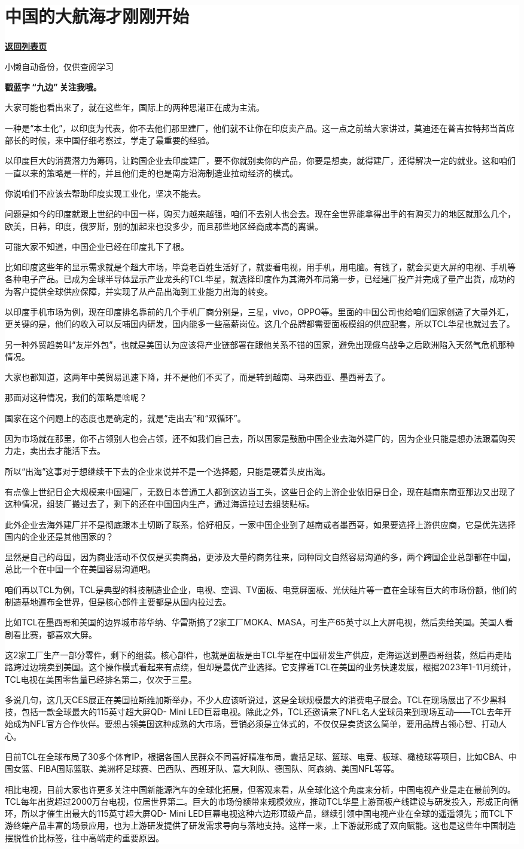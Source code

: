 # 中国的大航海才刚刚开始

[**返回列表页**](/gzh/九边)

小懒自动备份，仅供查阅学习

************戳蓝字 **“九边”** 关注我哦。************

大家可能也看出来了，就在这些年，国际上的两种思潮正在成为主流。

一种是“本土化”，以印度为代表，你不去他们那里建厂，他们就不让你在印度卖产品。这一点之前给大家讲过，莫迪还在普吉拉特邦当首席部长的时候，来中国仔细考察过，学走了最重要的经验。

以印度巨大的消费潜力为筹码，让跨国企业去印度建厂，要不你就别卖你的产品，你要是想卖，就得建厂，还得解决一定的就业。这和咱们一直以来的策略是一样的，并且他们走的也是南方沿海制造业拉动经济的模式。

你说咱们不应该去帮助印度实现工业化，坚决不能去。

问题是如今的印度就跟上世纪的中国一样，购买力越来越强，咱们不去别人也会去。现在全世界能拿得出手的有购买力的地区就那么几个，欧美，日韩，印度，俄罗斯，别的加起来也没多少，而且那些地区经商成本高的离谱。

可能大家不知道，中国企业已经在印度扎下了根。

比如印度这些年的显示需求就是个超大市场，毕竟老百姓生活好了，就要看电视，用手机，用电脑。有钱了，就会买更大屏的电视、手机等各种电子产品。已成为全球半导体显示产业龙头的TCL华星，就选择印度作为其海外布局第一步，已经建厂投产并完成了量产出货，成功的为客户提供全球供应保障，并实现了从产品出海到工业能力出海的转变。

以印度手机市场为例，现在印度排名靠前的几个手机厂商分别是，三星，vivo，OPPO等。里面的中国公司也给咱们国家创造了大量外汇，更关键的是，他们的收入可以反哺国内研发，国内能多一些高薪岗位。这几个品牌都需要面板模组的供应配套，所以TCL华星也就过去了。

另一种外贸趋势叫“友岸外包”，也就是美国认为应该将产业链部署在跟他关系不错的国家，避免出现俄乌战争之后欧洲陷入天然气危机那种情况。

大家也都知道，这两年中美贸易迅速下降，并不是他们不买了，而是转到越南、马来西亚、墨西哥去了。

那面对这种情况，我们的策略是啥呢？

国家在这个问题上的态度也是确定的，就是“走出去”和“双循环”。

因为市场就在那里，你不占领别人也会占领，还不如我们自己去，所以国家是鼓励中国企业去海外建厂的，因为企业只能是想办法跟着购买力走，卖出去才能活下去。

所以“出海”这事对于想继续干下去的企业来说并不是一个选择题，只能是硬着头皮出海。

有点像上世纪日企大规模来中国建厂，无数日本普通工人都到这边当工头，这些日企的上游企业依旧是日企，现在越南东南亚那边又出现了这种情况，组装厂搬过去了，剩下的还在中国国内生产，通过海运拉过去组装贴标。

此外企业去海外建厂并不是彻底跟本土切断了联系，恰好相反，一家中国企业到了越南或者墨西哥，如果要选择上游供应商，它是优先选择国内的企业还是其他国家的？

显然是自己的母国，因为商业活动不仅仅是买卖商品，更涉及大量的商务往来，同种同文自然容易沟通的多，两个跨国企业总部都在中国，总比一个在中国一个在美国容易沟通吧。

咱们再以TCL为例，TCL是典型的科技制造业企业，电视、空调、TV面板、电竞屏面板、光伏硅片等一直在全球有巨大的市场份额，他们的制造基地遍布全世界，但是核心部件主要都是从国内拉过去。

比如TCL在墨西哥和美国的边界城市蒂华纳、华雷斯搞了2家工厂MOKA、MASA，可生产65英寸以上大屏电视，然后卖给美国。美国人看剧看比赛，都喜欢大屏。

这2家工厂生产一部分零件，剩下的组装。核心部件，也就是面板是由TCL华星在中国研发生产供应，走海运送到墨西哥组装，然后再走陆路跨过边境卖到美国。这个操作模式看起来有点绕，但却是最优产业选择。它支撑着TCL在美国的业务快速发展，根据2023年1-11月统计，TCL电视在美国零售量已经排名第二，仅次于三星。

多说几句，这几天CES展正在美国拉斯维加斯举办，不少人应该听说过，这是全球规模最大的消费电子展会。TCL在现场展出了不少黑科技，包括一款全球最大的115英寸超大屏QD-
Mini
LED巨幕电视。除此之外，TCL还邀请来了NFL名人堂球员来到现场互动——TCL去年开始成为NFL官方合作伙伴。要想占领美国这种成熟的大市场，营销必须是立体式的，不仅仅是卖货这么简单，要用品牌占领心智、打动人心。

目前TCL在全球布局了30多个体育IP，根据各国人民群众不同喜好精准布局，囊括足球、篮球、电竞、板球、橄榄球等项目，比如CBA、中国女篮、FIBA国际篮联、美洲杯足球赛、巴西队、西班牙队、意大利队、德国队、阿森纳、美国NFL等等。

相比电视，目前大家也许更多关注中国新能源汽车的全球化拓展，但客观来看，从全球化这个角度来分析，中国电视产业是走在最前列的。TCL每年出货超过2000万台电视，位居世界第二。巨大的市场份额带来规模效应，推动TCL华星上游面板产线建设与研发投入，形成正向循环，所以才催生出最大的115英寸超大屏QD-
Mini
LED巨幕电视这种六边形顶级产品，继续引领中国电视产业在全球的遥遥领先；而TCL下游终端产品丰富的场景应用，也为上游研发提供了研发需求导向与落地支持。这样一来，上下游就形成了双向赋能。这也是这些年中国制造摆脱性价比标签，往中高端走的重要原因。
